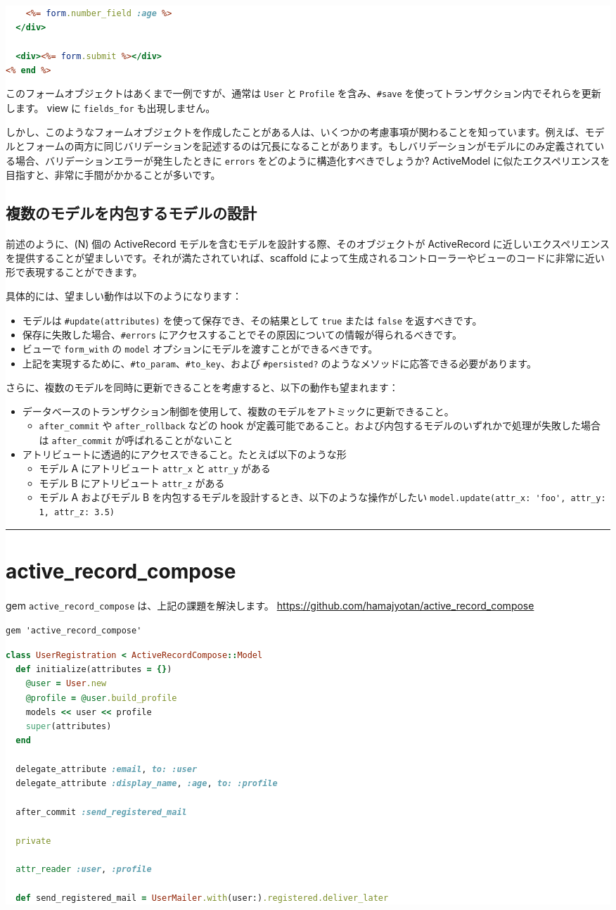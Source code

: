 ```erb:app/views/user_registrations/new.html.erb
    <%= form.number_field :age %>
  </div>

  <div><%= form.submit %></div>
<% end %>
```

このフォームオブジェクトはあくまで一例ですが、通常は `User` と `Profile` を含み、`#save` を使ってトランザクション内でそれらを更新します。 view に `fields_for` も出現しません。

しかし、このようなフォームオブジェクトを作成したことがある人は、いくつかの考慮事項が関わることを知っています。例えば、モデルとフォームの両方に同じバリデーションを記述するのは冗長になることがあります。もしバリデーションがモデルにのみ定義されている場合、バリデーションエラーが発生したときに `errors` をどのように構造化すべきでしょうか? ActiveModel に似たエクスペリエンスを目指すと、非常に手間がかかることが多いです。

## 複数のモデルを内包するモデルの設計

前述のように、(N) 個の ActiveRecord モデルを含むモデルを設計する際、そのオブジェクトが ActiveRecord に近しいエクスペリエンスを提供することが望ましいです。それが満たされていれば、scaffold によって生成されるコントローラーやビューのコードに非常に近い形で表現することができます。

具体的には、望ましい動作は以下のようになります：

* モデルは `#update(attributes)` を使って保存でき、その結果として `true` または `false` を返すべきです。
* 保存に失敗した場合、`#errors` にアクセスすることでその原因についての情報が得られるべきです。
* ビューで `form_with` の `model` オプションにモデルを渡すことができるべきです。
* 上記を実現するために、`#to_param`、`#to_key`、および `#persisted?` のようなメソッドに応答できる必要があります。

さらに、複数のモデルを同時に更新できることを考慮すると、以下の動作も望まれます：

* データベースのトランザクション制御を使用して、複数のモデルをアトミックに更新できること。
  * `after_commit` や `after_rollback` などの hook が定義可能であること。および内包するモデルのいずれかで処理が失敗した場合は `after_commit` が呼ばれることがないこと
* アトリビュートに透過的にアクセスできること。たとえば以下のような形
  * モデル A にアトリビュート `attr_x` と `attr_y` がある
  * モデル B にアトリビュート `attr_z` がある
  * モデル A およびモデル B を内包するモデルを設計するとき、以下のような操作がしたい
    `model.update(attr_x: 'foo', attr_y: 1, attr_z: 3.5)`

----

# active_record_compose

gem `active_record_compose` は、上記の課題を解決します。
https://github.com/hamajyotan/active_record_compose

```ruby:Gemfile
gem 'active_record_compose'
```
```ruby:app/models/user_registration.rb
class UserRegistration < ActiveRecordCompose::Model
  def initialize(attributes = {})
    @user = User.new
    @profile = @user.build_profile
    models << user << profile
    super(attributes)
  end

  delegate_attribute :email, to: :user
  delegate_attribute :display_name, :age, to: :profile

  after_commit :send_registered_mail

  private

  attr_reader :user, :profile

  def send_registered_mail = UserMailer.with(user:).registered.deliver_later
```